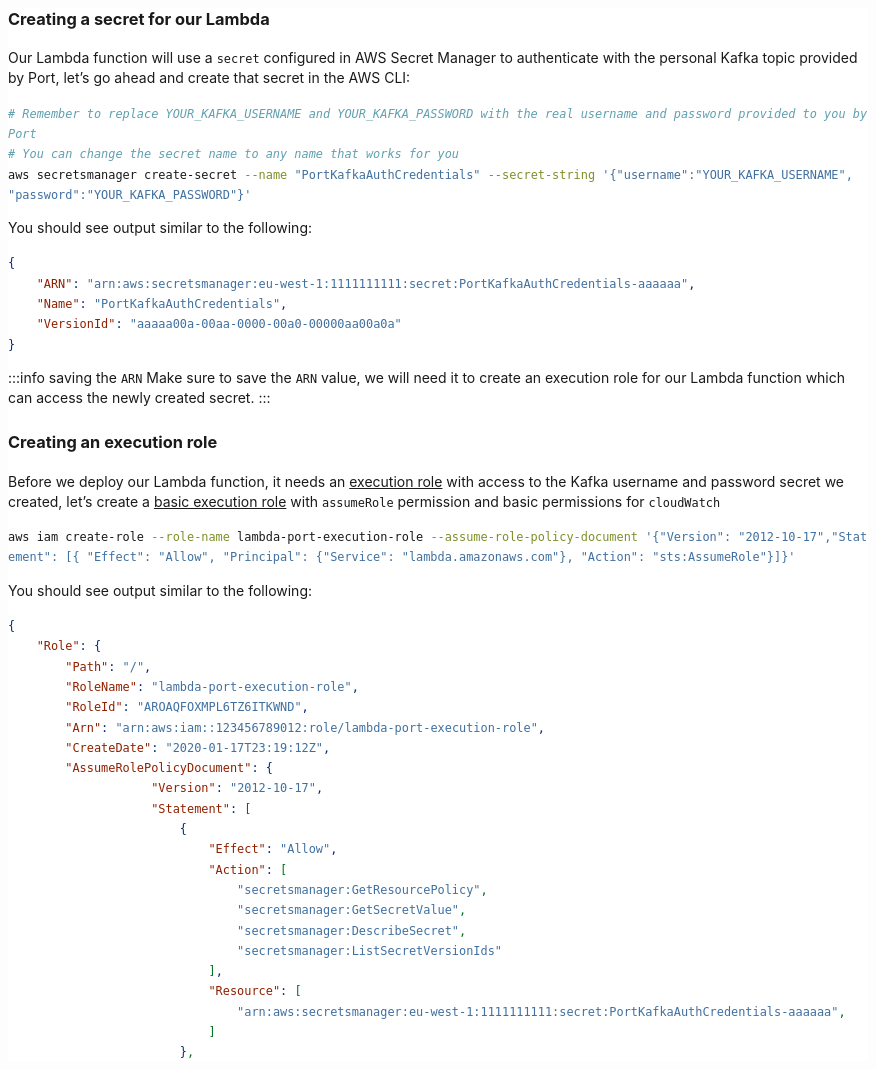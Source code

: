 ### Creating a secret for our Lambda

Our Lambda function will use a `secret` configured in AWS Secret Manager to authenticate with the personal Kafka topic provided by Port, let’s go ahead and create that secret in the AWS CLI:

```bash showLineNumbers
# Remember to replace YOUR_KAFKA_USERNAME and YOUR_KAFKA_PASSWORD with the real username and password provided to you by Port
# You can change the secret name to any name that works for you
aws secretsmanager create-secret --name "PortKafkaAuthCredentials" --secret-string '{"username":"YOUR_KAFKA_USERNAME", "password":"YOUR_KAFKA_PASSWORD"}'
```

You should see output similar to the following:

```json showLineNumbers
{
    "ARN": "arn:aws:secretsmanager:eu-west-1:1111111111:secret:PortKafkaAuthCredentials-aaaaaa",
    "Name": "PortKafkaAuthCredentials",
    "VersionId": "aaaaa00a-00aa-0000-00a0-00000aa00a0a"
}
```

:::info saving the `ARN`
Make sure to save the `ARN` value, we will need it to create an execution role for our Lambda function which can access the newly created secret.
:::

### Creating an execution role

Before we deploy our Lambda function, it needs an [execution role](https://docs.aws.amazon.com/lambda/latest/dg/lambda-intro-execution-role.html) with access to the Kafka username and password secret we created, let’s create a [basic execution role](https://docs.aws.amazon.com/lambda/latest/dg/gettingstarted-awscli.html#with-userapp-walkthrough-custom-events-create-iam-role) with `assumeRole` permission and basic permissions for `cloudWatch`

```bash showLineNumbers
aws iam create-role --role-name lambda-port-execution-role --assume-role-policy-document '{"Version": "2012-10-17","Statement": [{ "Effect": "Allow", "Principal": {"Service": "lambda.amazonaws.com"}, "Action": "sts:AssumeRole"}]}'
```

You should see output similar to the following:

```json showLineNumbers
{
    "Role": {
        "Path": "/",
        "RoleName": "lambda-port-execution-role",
        "RoleId": "AROAQFOXMPL6TZ6ITKWND",
        "Arn": "arn:aws:iam::123456789012:role/lambda-port-execution-role",
        "CreateDate": "2020-01-17T23:19:12Z",
        "AssumeRolePolicyDocument": {
				    "Version": "2012-10-17",
				    "Statement": [
				        {
				            "Effect": "Allow",
				            "Action": [
				                "secretsmanager:GetResourcePolicy",
				                "secretsmanager:GetSecretValue",
				                "secretsmanager:DescribeSecret",
				                "secretsmanager:ListSecretVersionIds"
				            ],
				            "Resource": [
				                "arn:aws:secretsmanager:eu-west-1:1111111111:secret:PortKafkaAuthCredentials-aaaaaa",
				            ]
				        },
```